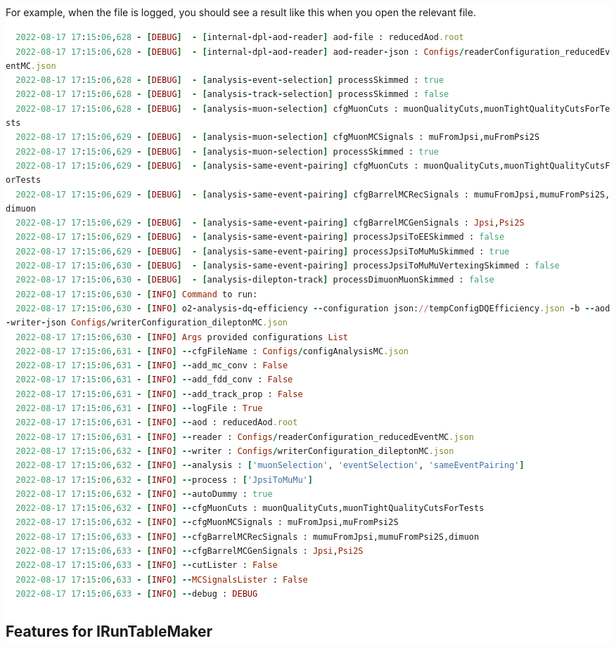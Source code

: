 For example, when the file is logged, you should see a result like this when you open the relevant file.

```ruby 
  2022-08-17 17:15:06,628 - [DEBUG]  - [internal-dpl-aod-reader] aod-file : reducedAod.root
  2022-08-17 17:15:06,628 - [DEBUG]  - [internal-dpl-aod-reader] aod-reader-json : Configs/readerConfiguration_reducedEventMC.json
  2022-08-17 17:15:06,628 - [DEBUG]  - [analysis-event-selection] processSkimmed : true
  2022-08-17 17:15:06,628 - [DEBUG]  - [analysis-track-selection] processSkimmed : false
  2022-08-17 17:15:06,628 - [DEBUG]  - [analysis-muon-selection] cfgMuonCuts : muonQualityCuts,muonTightQualityCutsForTests
  2022-08-17 17:15:06,629 - [DEBUG]  - [analysis-muon-selection] cfgMuonMCSignals : muFromJpsi,muFromPsi2S
  2022-08-17 17:15:06,629 - [DEBUG]  - [analysis-muon-selection] processSkimmed : true
  2022-08-17 17:15:06,629 - [DEBUG]  - [analysis-same-event-pairing] cfgMuonCuts : muonQualityCuts,muonTightQualityCutsForTests
  2022-08-17 17:15:06,629 - [DEBUG]  - [analysis-same-event-pairing] cfgBarrelMCRecSignals : mumuFromJpsi,mumuFromPsi2S,dimuon
  2022-08-17 17:15:06,629 - [DEBUG]  - [analysis-same-event-pairing] cfgBarrelMCGenSignals : Jpsi,Psi2S
  2022-08-17 17:15:06,629 - [DEBUG]  - [analysis-same-event-pairing] processJpsiToEESkimmed : false
  2022-08-17 17:15:06,629 - [DEBUG]  - [analysis-same-event-pairing] processJpsiToMuMuSkimmed : true
  2022-08-17 17:15:06,630 - [DEBUG]  - [analysis-same-event-pairing] processJpsiToMuMuVertexingSkimmed : false
  2022-08-17 17:15:06,630 - [DEBUG]  - [analysis-dilepton-track] processDimuonMuonSkimmed : false
  2022-08-17 17:15:06,630 - [INFO] Command to run:
  2022-08-17 17:15:06,630 - [INFO] o2-analysis-dq-efficiency --configuration json://tempConfigDQEfficiency.json -b --aod-writer-json Configs/writerConfiguration_dileptonMC.json
  2022-08-17 17:15:06,630 - [INFO] Args provided configurations List
  2022-08-17 17:15:06,631 - [INFO] --cfgFileName : Configs/configAnalysisMC.json 
  2022-08-17 17:15:06,631 - [INFO] --add_mc_conv : False 
  2022-08-17 17:15:06,631 - [INFO] --add_fdd_conv : False 
  2022-08-17 17:15:06,631 - [INFO] --add_track_prop : False 
  2022-08-17 17:15:06,631 - [INFO] --logFile : True 
  2022-08-17 17:15:06,631 - [INFO] --aod : reducedAod.root 
  2022-08-17 17:15:06,631 - [INFO] --reader : Configs/readerConfiguration_reducedEventMC.json 
  2022-08-17 17:15:06,632 - [INFO] --writer : Configs/writerConfiguration_dileptonMC.json 
  2022-08-17 17:15:06,632 - [INFO] --analysis : ['muonSelection', 'eventSelection', 'sameEventPairing'] 
  2022-08-17 17:15:06,632 - [INFO] --process : ['JpsiToMuMu'] 
  2022-08-17 17:15:06,632 - [INFO] --autoDummy : true 
  2022-08-17 17:15:06,632 - [INFO] --cfgMuonCuts : muonQualityCuts,muonTightQualityCutsForTests 
  2022-08-17 17:15:06,632 - [INFO] --cfgMuonMCSignals : muFromJpsi,muFromPsi2S 
  2022-08-17 17:15:06,633 - [INFO] --cfgBarrelMCRecSignals : mumuFromJpsi,mumuFromPsi2S,dimuon 
  2022-08-17 17:15:06,633 - [INFO] --cfgBarrelMCGenSignals : Jpsi,Psi2S 
  2022-08-17 17:15:06,633 - [INFO] --cutLister : False 
  2022-08-17 17:15:06,633 - [INFO] --MCSignalsLister : False 
  2022-08-17 17:15:06,633 - [INFO] --debug : DEBUG 
```
## Features for IRunTableMaker
